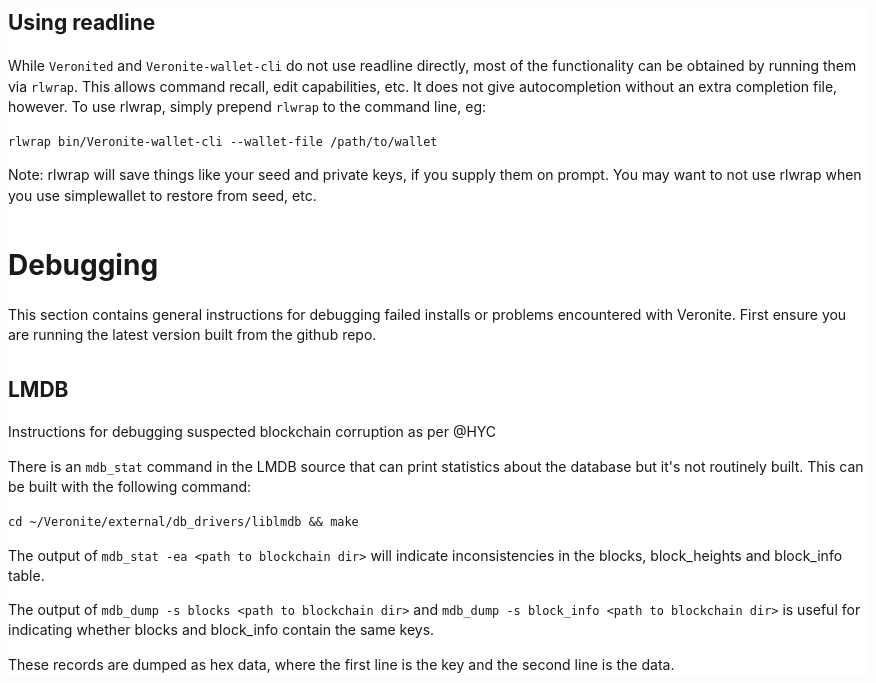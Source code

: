 ## Using readline

While `Veronited` and `Veronite-wallet-cli` do not use readline directly, most of the functionality can be obtained by running them via `rlwrap`. This allows command recall, edit capabilities, etc. It does not give autocompletion without an extra completion file, however. To use rlwrap, simply prepend `rlwrap` to the command line, eg:

`rlwrap bin/Veronite-wallet-cli --wallet-file /path/to/wallet`

Note: rlwrap will save things like your seed and private keys, if you supply them on prompt. You may want to not use rlwrap when you use simplewallet to restore from seed, etc.

# Debugging

This section contains general instructions for debugging failed installs or problems encountered with Veronite. First ensure you are running the latest version built from the github repo.

## LMDB

Instructions for debugging suspected blockchain corruption as per @HYC

There is an `mdb_stat` command in the LMDB source that can print statistics about the database but it's not routinely built. This can be built with the following command:

`cd ~/Veronite/external/db_drivers/liblmdb && make`

The output of `mdb_stat -ea <path to blockchain dir>` will indicate inconsistencies in the blocks, block_heights and block_info table.

The output of `mdb_dump -s blocks <path to blockchain dir>` and `mdb_dump -s block_info <path to blockchain dir>` is useful for indicating whether blocks and block_info contain the same keys.

These records are dumped as hex data, where the first line is the key and the second line is the data.
